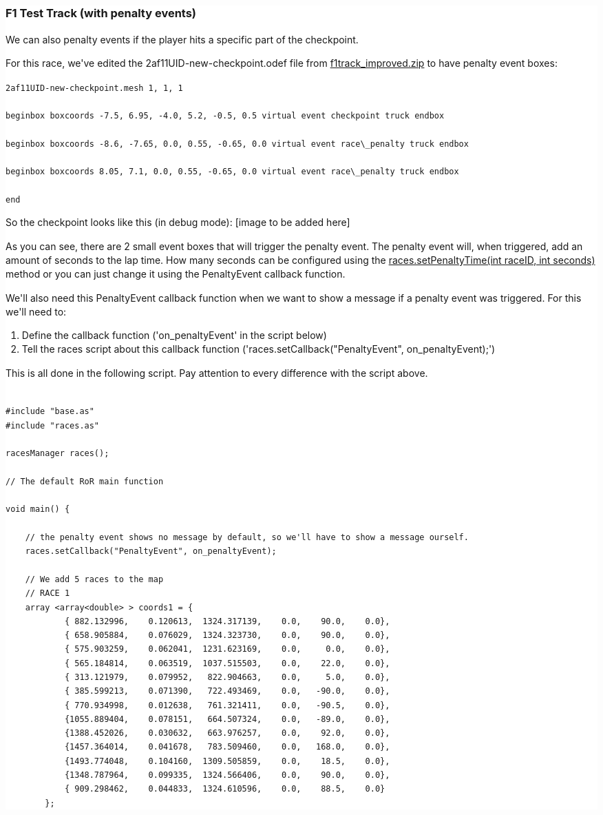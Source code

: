 ### F1 Test Track (with penalty events)

We can also penalty events if the player hits a specific part of the checkpoint.

For this race, we've edited the 2af11UID-new-checkpoint.odef file
from [f1track\_improved.zip](http://www.rigsofrods.com/repository/repo_files/view/3739)
to have penalty event boxes:

```
2af11UID-new-checkpoint.mesh 1, 1, 1

beginbox boxcoords -7.5, 6.95, -4.0, 5.2, -0.5, 0.5 virtual event checkpoint truck endbox

beginbox boxcoords -8.6, -7.65, 0.0, 0.55, -0.65, 0.0 virtual event race\_penalty truck endbox

beginbox boxcoords 8.05, 7.1, 0.0, 0.55, -0.65, 0.0 virtual event race\_penalty truck endbox

end
```
So the checkpoint looks like this (in debug mode): \[image to be added here\]

As you can see, there are 2 small event boxes that will trigger the penalty event. The penalty event will, when triggered, add an amount of seconds to the lap time. How many seconds can be configured using the [races.setPenaltyTime(int raceID, int seconds)](http://docs.rigsofrods.com/angelscript/classraces_manager.html#af8be93d7040eea2ae75c812fd4f99ef) method or you can just change it using the PenaltyEvent callback function.

We'll also need this PenaltyEvent callback function when we want to show a message if a penalty event was triggered. For this we'll need to:

1.  Define the callback function ('on\_penaltyEvent' in the script below)
2.  Tell the races script about this callback function ('races.setCallback("PenaltyEvent", on\_penaltyEvent);')

This is all done in the following script. Pay attention to every difference with the script above.

```

#include "base.as"
#include "races.as"

racesManager races();

// The default RoR main function

void main() {

    // the penalty event shows no message by default, so we'll have to show a message ourself.
    races.setCallback("PenaltyEvent", on_penaltyEvent);

    // We add 5 races to the map
    // RACE 1
    array <array<double> > coords1 = {
            { 882.132996,    0.120613,  1324.317139,    0.0,    90.0,    0.0},
            { 658.905884,    0.076029,  1324.323730,    0.0,    90.0,    0.0},
            { 575.903259,    0.062041,  1231.623169,    0.0,     0.0,    0.0},
            { 565.184814,    0.063519,  1037.515503,    0.0,    22.0,    0.0},
            { 313.121979,    0.079952,   822.904663,    0.0,     5.0,    0.0},
            { 385.599213,    0.071390,   722.493469,    0.0,   -90.0,    0.0},
            { 770.934998,    0.012638,   761.321411,    0.0,   -90.5,    0.0},
            {1055.889404,    0.078151,   664.507324,    0.0,   -89.0,    0.0},
            {1388.452026,    0.030632,   663.976257,    0.0,    92.0,    0.0},
            {1457.364014,    0.041678,   783.509460,    0.0,   168.0,    0.0},
            {1493.774048,    0.104160,  1309.505859,    0.0,    18.5,    0.0},
            {1348.787964,    0.099335,  1324.566406,    0.0,    90.0,    0.0},
            { 909.298462,    0.044833,  1324.610596,    0.0,    88.5,    0.0}
        };
```

[eventbox-debug1]: /images/scripting-odef-eventbox-debug-1.jpg
[eventbox-debug2]: /images/scripting-odef-eventbox-debug-2.jpg
[eventbox-oilrig]: /images/scripting-odef-eventbox-oilrig.jpg
